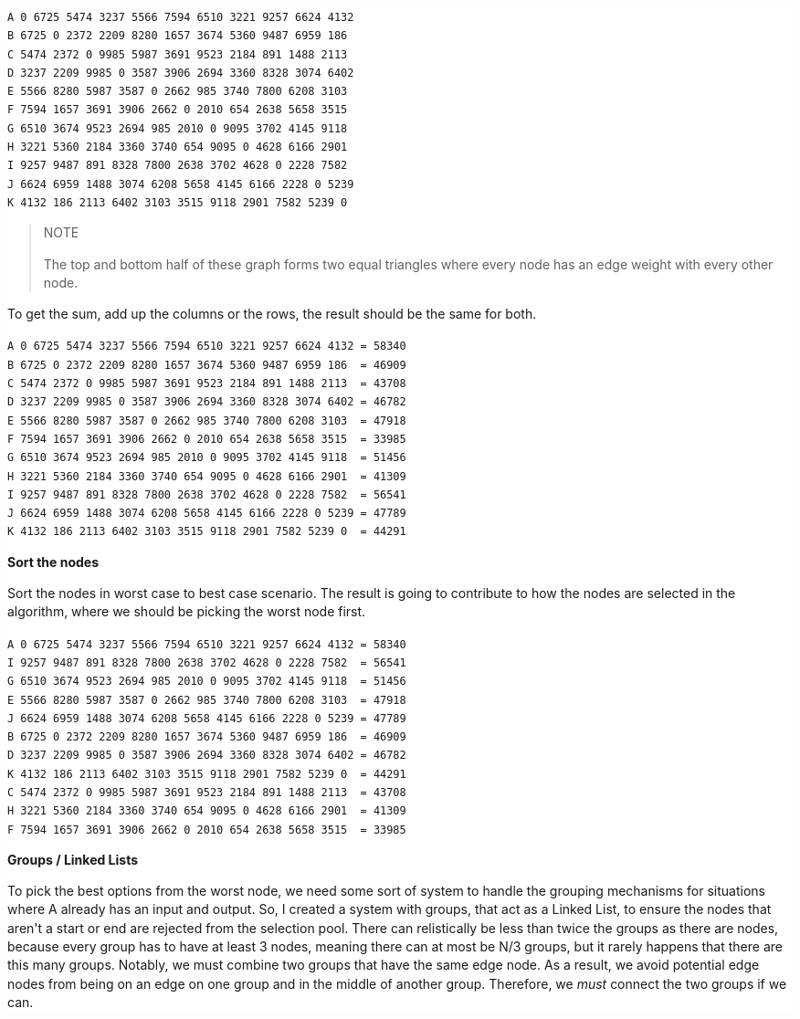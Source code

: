     A 0 6725 5474 3237 5566 7594 6510 3221 9257 6624 4132
    B 6725 0 2372 2209 8280 1657 3674 5360 9487 6959 186
    C 5474 2372 0 9985 5987 3691 9523 2184 891 1488 2113
    D 3237 2209 9985 0 3587 3906 2694 3360 8328 3074 6402
    E 5566 8280 5987 3587 0 2662 985 3740 7800 6208 3103
    F 7594 1657 3691 3906 2662 0 2010 654 2638 5658 3515
    G 6510 3674 9523 2694 985 2010 0 9095 3702 4145 9118
    H 3221 5360 2184 3360 3740 654 9095 0 4628 6166 2901
    I 9257 9487 891 8328 7800 2638 3702 4628 0 2228 7582
    J 6624 6959 1488 3074 6208 5658 4145 6166 2228 0 5239
    K 4132 186 2113 6402 3103 3515 9118 2901 7582 5239 0

> NOTE
> 
> The top and bottom half of these graph forms two equal triangles where every node has an edge weight with every other node.

To get the sum, add up the columns or the rows, the result should be the same for both.

    A 0 6725 5474 3237 5566 7594 6510 3221 9257 6624 4132 = 58340
    B 6725 0 2372 2209 8280 1657 3674 5360 9487 6959 186  = 46909
    C 5474 2372 0 9985 5987 3691 9523 2184 891 1488 2113  = 43708
    D 3237 2209 9985 0 3587 3906 2694 3360 8328 3074 6402 = 46782
    E 5566 8280 5987 3587 0 2662 985 3740 7800 6208 3103  = 47918
    F 7594 1657 3691 3906 2662 0 2010 654 2638 5658 3515  = 33985
    G 6510 3674 9523 2694 985 2010 0 9095 3702 4145 9118  = 51456
    H 3221 5360 2184 3360 3740 654 9095 0 4628 6166 2901  = 41309
    I 9257 9487 891 8328 7800 2638 3702 4628 0 2228 7582  = 56541
    J 6624 6959 1488 3074 6208 5658 4145 6166 2228 0 5239 = 47789
    K 4132 186 2113 6402 3103 3515 9118 2901 7582 5239 0  = 44291

**Sort the nodes**

Sort the nodes in worst case to best case scenario. The result is going to contribute to how the nodes are selected in the algorithm, where we should be picking the worst node first.

    A 0 6725 5474 3237 5566 7594 6510 3221 9257 6624 4132 = 58340
    I 9257 9487 891 8328 7800 2638 3702 4628 0 2228 7582  = 56541
    G 6510 3674 9523 2694 985 2010 0 9095 3702 4145 9118  = 51456
    E 5566 8280 5987 3587 0 2662 985 3740 7800 6208 3103  = 47918
    J 6624 6959 1488 3074 6208 5658 4145 6166 2228 0 5239 = 47789
    B 6725 0 2372 2209 8280 1657 3674 5360 9487 6959 186  = 46909
    D 3237 2209 9985 0 3587 3906 2694 3360 8328 3074 6402 = 46782
    K 4132 186 2113 6402 3103 3515 9118 2901 7582 5239 0  = 44291
    C 5474 2372 0 9985 5987 3691 9523 2184 891 1488 2113  = 43708
    H 3221 5360 2184 3360 3740 654 9095 0 4628 6166 2901  = 41309
    F 7594 1657 3691 3906 2662 0 2010 654 2638 5658 3515  = 33985
    
**Groups / Linked Lists**

To pick the best options from the worst node, we need some sort of system to handle the grouping mechanisms for situations where A already has an input and output. So, I created a system with groups, that act as a Linked List, to ensure the nodes that aren't a start or end are rejected from the selection pool. There can relistically be less than twice the groups as there are nodes, because every group has to have at least 3 nodes, meaning there can at most be N/3 groups, but it rarely happens that there are this many groups. Notably, we must combine two groups that have the same edge node. As a result, we avoid potential edge nodes from being on an edge on one group and in the middle of another group. Therefore, we *must* connect the two groups if we can.
